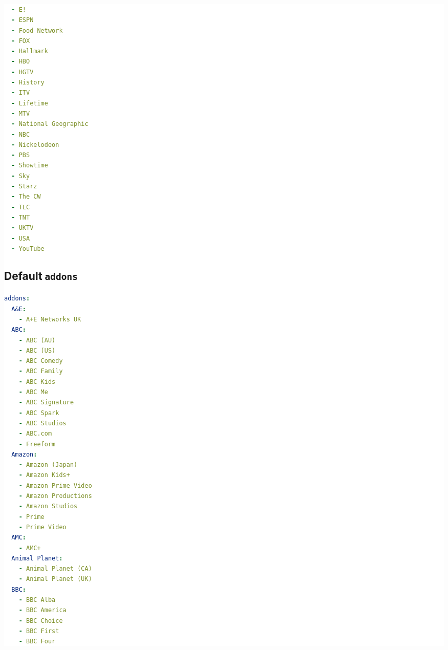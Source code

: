 ```yaml
  - E!
  - ESPN
  - Food Network
  - FOX
  - Hallmark
  - HBO
  - HGTV
  - History
  - ITV
  - Lifetime
  - MTV
  - National Geographic
  - NBC
  - Nickelodeon
  - PBS
  - Showtime
  - Sky
  - Starz
  - The CW
  - TLC
  - TNT
  - UKTV
  - USA
  - YouTube
```

## Default `addons`

```yaml
addons:
  A&E:
    - A+E Networks UK
  ABC:
    - ABC (AU)
    - ABC (US)
    - ABC Comedy
    - ABC Family
    - ABC Kids
    - ABC Me
    - ABC Signature
    - ABC Spark
    - ABC Studios
    - ABC.com
    - Freeform
  Amazon:
    - Amazon (Japan)
    - Amazon Kids+
    - Amazon Prime Video
    - Amazon Productions
    - Amazon Studios
    - Prime
    - Prime Video
  AMC:
    - AMC+
  Animal Planet:
    - Animal Planet (CA)
    - Animal Planet (UK)
  BBC:
    - BBC Alba
    - BBC America
    - BBC Choice
    - BBC First
    - BBC Four
```
